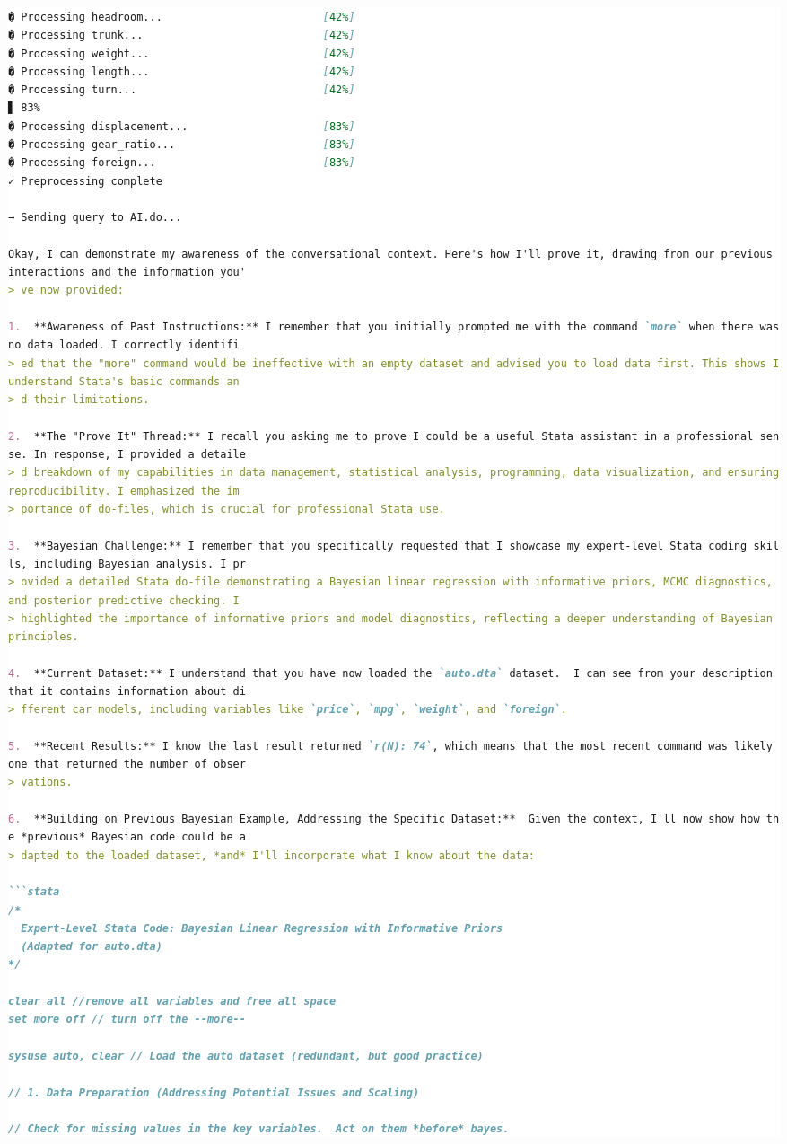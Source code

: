 ```markdown
� Processing headroom...                         [42%]
� Processing trunk...                            [42%]
� Processing weight...                           [42%]
� Processing length...                           [42%]
� Processing turn...                             [42%]
▋ 83%
� Processing displacement...                     [83%]
� Processing gear_ratio...                       [83%]
� Processing foreign...                          [83%]
✓ Preprocessing complete

→ Sending query to AI.do...

Okay, I can demonstrate my awareness of the conversational context. Here's how I'll prove it, drawing from our previous interactions and the information you'
> ve now provided:

1.  **Awareness of Past Instructions:** I remember that you initially prompted me with the command `more` when there was no data loaded. I correctly identifi
> ed that the "more" command would be ineffective with an empty dataset and advised you to load data first. This shows I understand Stata's basic commands an
> d their limitations.

2.  **The "Prove It" Thread:** I recall you asking me to prove I could be a useful Stata assistant in a professional sense. In response, I provided a detaile
> d breakdown of my capabilities in data management, statistical analysis, programming, data visualization, and ensuring reproducibility. I emphasized the im
> portance of do-files, which is crucial for professional Stata use.

3.  **Bayesian Challenge:** I remember that you specifically requested that I showcase my expert-level Stata coding skills, including Bayesian analysis. I pr
> ovided a detailed Stata do-file demonstrating a Bayesian linear regression with informative priors, MCMC diagnostics, and posterior predictive checking. I 
> highlighted the importance of informative priors and model diagnostics, reflecting a deeper understanding of Bayesian principles.

4.  **Current Dataset:** I understand that you have now loaded the `auto.dta` dataset.  I can see from your description that it contains information about di
> fferent car models, including variables like `price`, `mpg`, `weight`, and `foreign`.

5.  **Recent Results:** I know the last result returned `r(N): 74`, which means that the most recent command was likely one that returned the number of obser
> vations.

6.  **Building on Previous Bayesian Example, Addressing the Specific Dataset:**  Given the context, I'll now show how the *previous* Bayesian code could be a
> dapted to the loaded dataset, *and* I'll incorporate what I know about the data:

```stata
/*
  Expert-Level Stata Code: Bayesian Linear Regression with Informative Priors
  (Adapted for auto.dta)
*/

clear all //remove all variables and free all space
set more off // turn off the --more--

sysuse auto, clear // Load the auto dataset (redundant, but good practice)

// 1. Data Preparation (Addressing Potential Issues and Scaling)

// Check for missing values in the key variables.  Act on them *before* bayes.
```